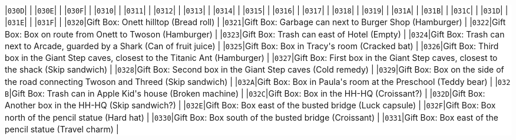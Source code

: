 |`030D`|                                                                                                                                     |
|`030E`|                                                                                                                                     |
|`030F`|                                                                                                                                     |
|`0310`|                                                                                                                                     |
|`0311`|                                                                                                                                     |
|`0312`|                                                                                                                                     |
|`0313`|                                                                                                                                     |
|`0314`|                                                                                                                                     |
|`0315`|                                                                                                                                     |
|`0316`|                                                                                                                                     |
|`0317`|                                                                                                                                     |
|`0318`|                                                                                                                                     |
|`0319`|                                                                                                                                     |
|`031A`|                                                                                                                                     |
|`031B`|                                                                                                                                     |
|`031C`|                                                                                                                                     |
|`031D`|                                                                                                                                     |
|`031E`|                                                                                                                                     |
|`031F`|                                                                                                                                     |
|`0320`|Gift Box: Onett hilltop (Bread roll)                                                                                                 |
|`0321`|Gift Box: Garbage can next to Burger Shop (Hamburger)                                                                                |
|`0322`|Gift Box: Box on route from Onett to Twoson (Hamburger)                                                                              |
|`0323`|Gift Box: Trash can east of Hotel (Empty)                                                                                            |
|`0324`|Gift Box: Trash can next to Arcade, guarded by a Shark (Can of fruit juice)                                                          |
|`0325`|Gift Box: Box in Tracy's room (Cracked bat)                                                                                          |
|`0326`|Gift Box: Third box in the Giant Step caves, closest to the Titanic Ant (Hamburger)                                                  |
|`0327`|Gift Box: First box in the Giant Step caves, closest to the shack (Skip sandwich)                                                    |
|`0328`|Gift Box: Second box in the Giant Step caves (Cold remedy)                                                                           |
|`0329`|Gift Box: Box on the side of the road connecting Twoson and Threed (Skip sandwich)                                                   |
|`032A`|Gift Box: Box in Paula's room at the Preschool (Teddy bear)                                                                          |
|`032B`|Gift Box: Trash can in Apple Kid's house (Broken machine)                                                                            |
|`032C`|Gift Box: Box in the HH-HQ (Croissant?)                                                                                              |
|`032D`|Gift Box: Another box in the HH-HQ (Skip sandwich?)                                                                                  |
|`032E`|Gift Box: Box east of the busted bridge (Luck capsule)                                                                               |
|`032F`|Gift Box: Box north of the pencil statue (Hard hat)                                                                                  |
|`0330`|Gift Box: Box south of the busted bridge (Croissant)                                                                                 |
|`0331`|Gift Box: Box east of the pencil statue (Travel charm)                                                                               |